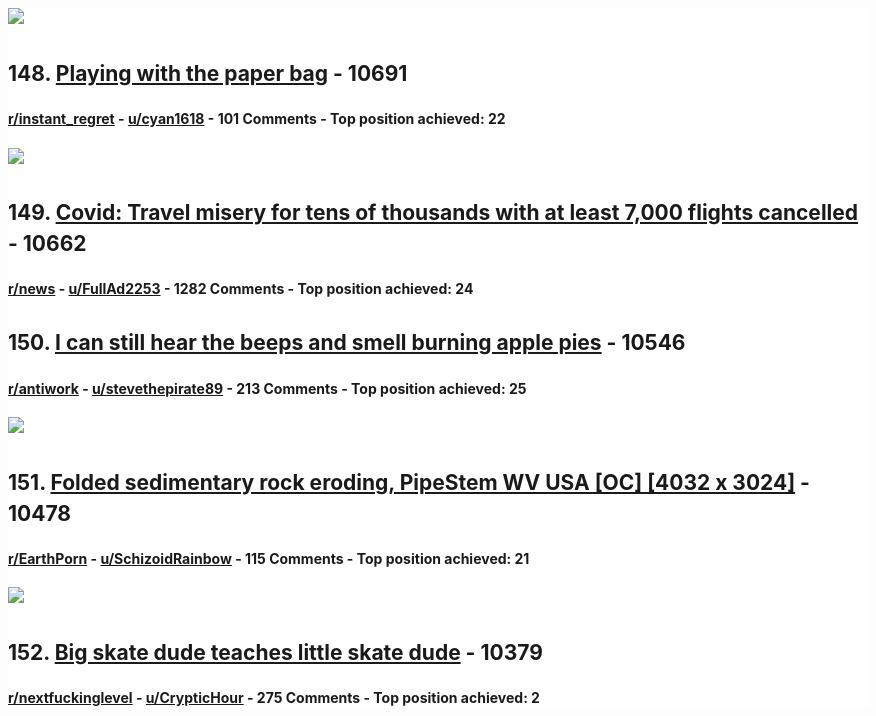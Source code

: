 <a href="https://v.redd.it/e1siwkx9yv781"><img src="https://b.thumbs.redditmedia.com/Dwg5JWGSgdWiu9mreqblN9m-Tb7qNA-SqtjNptQHBVc.jpg"></img></a>

## 148. [Playing with the paper bag](http://reddit.com/r/instant_regret/comments/rp0sy3/playing_with_the_paper_bag/) - 10691
#### [r/instant_regret](http://reddit.com/r/instant_regret) - [u/cyan1618](http://reddit.com/u/cyan1618) - 101 Comments - Top position achieved: 22

<a href="https://gfycat.com/remotebossyfulmar"><img src="https://b.thumbs.redditmedia.com/AwvxQBe-OJAzKy_LfdYD_QFiiHl-NEcJ0zNw6yq9K1I.jpg"></img></a>

## 149. [Covid: Travel misery for tens of thousands with at least 7,000 flights cancelled](http://reddit.com/r/news/comments/rovth5/covid_travel_misery_for_tens_of_thousands_with_at/) - 10662
#### [r/news](http://reddit.com/r/news) - [u/FullAd2253](http://reddit.com/u/FullAd2253) - 1282 Comments - Top position achieved: 24

## 150. [I can still hear the beeps and smell burning apple pies](http://reddit.com/r/antiwork/comments/rojt1m/i_can_still_hear_the_beeps_and_smell_burning/) - 10546
#### [r/antiwork](http://reddit.com/r/antiwork) - [u/stevethepirate89](http://reddit.com/u/stevethepirate89) - 213 Comments - Top position achieved: 25

<a href="https://i.redd.it/3pys7issur781.jpg"><img src="https://b.thumbs.redditmedia.com/qUC295VVnfxNjir-HO1yvxdLemXuEtdjg8WgtebMcAU.jpg"></img></a>

## 151. [Folded sedimentary rock eroding, PipeStem WV USA [OC] [4032 x 3024]](http://reddit.com/r/EarthPorn/comments/rol0g4/folded_sedimentary_rock_eroding_pipestem_wv_usa/) - 10478
#### [r/EarthPorn](http://reddit.com/r/EarthPorn) - [u/SchizoidRainbow](http://reddit.com/u/SchizoidRainbow) - 115 Comments - Top position achieved: 21

<a href="https://i.redd.it/0zonb2h86s781.jpg"><img src="https://b.thumbs.redditmedia.com/RapQZe9jnfruI7_nt3pyuy0xbSIG67v_xQQI7if4jYQ.jpg"></img></a>

## 152. [Big skate dude teaches little skate dude](http://reddit.com/r/nextfuckinglevel/comments/row1q5/big_skate_dude_teaches_little_skate_dude/) - 10379
#### [r/nextfuckinglevel](http://reddit.com/r/nextfuckinglevel) - [u/CrypticHour](http://reddit.com/u/CrypticHour) - 275 Comments - Top position achieved: 2

